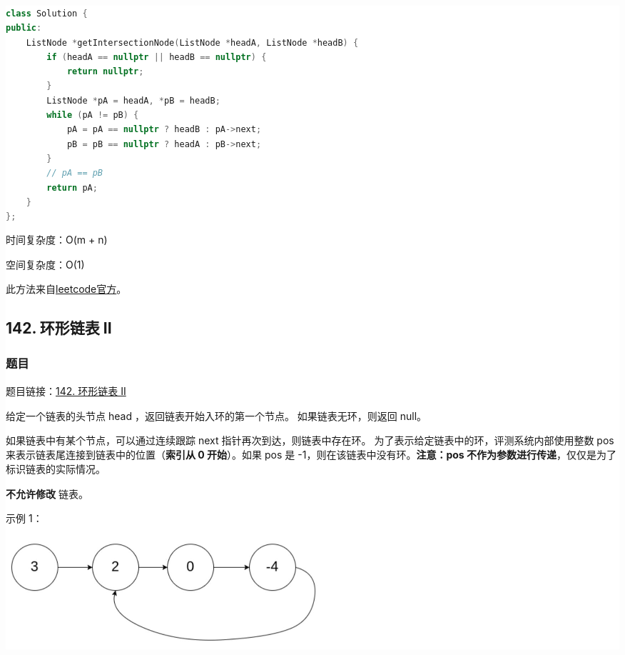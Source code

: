 ```c++
class Solution {
public:
    ListNode *getIntersectionNode(ListNode *headA, ListNode *headB) {
        if (headA == nullptr || headB == nullptr) {
            return nullptr;
        }
        ListNode *pA = headA, *pB = headB;
        while (pA != pB) {
            pA = pA == nullptr ? headB : pA->next;
            pB = pB == nullptr ? headA : pB->next;
        }
        // pA == pB
        return pA;
    }
};
```

时间复杂度：O(m + n)

空间复杂度：O(1)

此方法来自[leetcode官方](https://leetcode-cn.com/problems/intersection-of-two-linked-lists-lcci/solution/lian-biao-xiang-jiao-by-leetcode-solutio-2kne/)。

## 142. 环形链表 II

### 题目

题目链接：[142. 环形链表 II](https://leetcode-cn.com/problems/linked-list-cycle-ii/)

给定一个链表的头节点  head ，返回链表开始入环的第一个节点。 如果链表无环，则返回 null。

如果链表中有某个节点，可以通过连续跟踪 next 指针再次到达，则链表中存在环。 为了表示给定链表中的环，评测系统内部使用整数 pos 来表示链表尾连接到链表中的位置（**索引从 0 开始**）。如果 pos 是 -1，则在该链表中没有环。**注意：pos 不作为参数进行传递**，仅仅是为了标识链表的实际情况。

**不允许修改** 链表。

示例 1：

<img src="/images/LinkedListimgs/142.1.jpg" style="zoom:50%;" />
